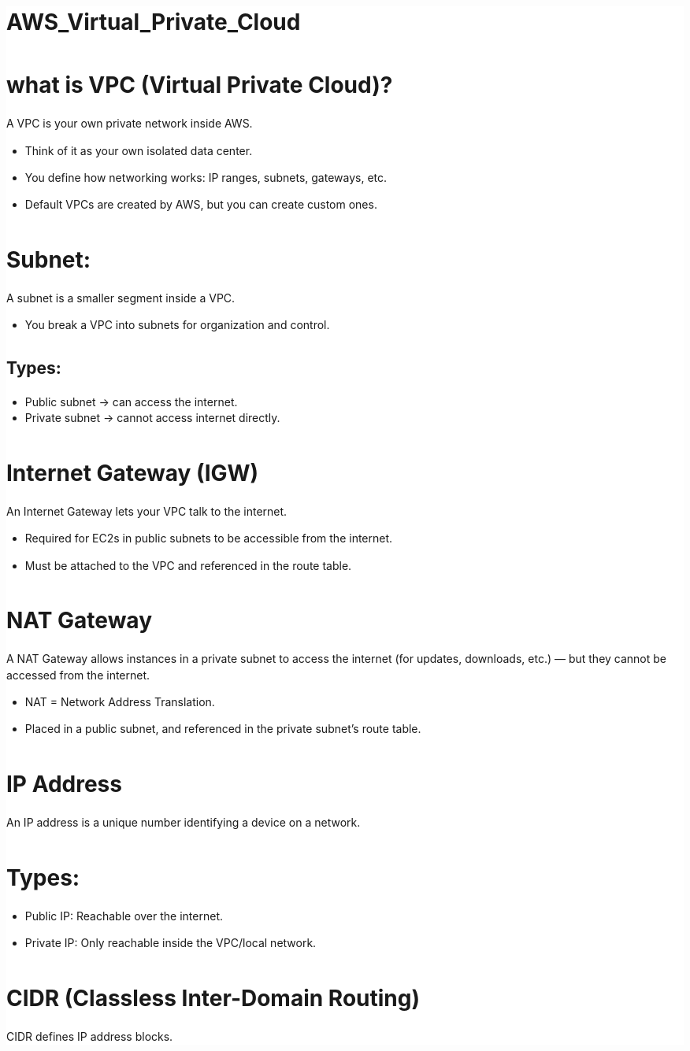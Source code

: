 # AWS_Virtual_Private_Cloud 

# what is  VPC (Virtual Private Cloud)?
A VPC is your own private network inside AWS.

- Think of it as your own isolated data center.

- You define how networking works: IP ranges, subnets, gateways, etc.

- Default VPCs are created by AWS, but you can create custom ones.

# Subnet:
A subnet is a smaller segment inside a VPC.

- You break a VPC into subnets for organization and control.

## Types:
- Public subnet → can access the internet.
- Private subnet → cannot access internet directly.

#  Internet Gateway (IGW)
An Internet Gateway lets your VPC talk to the internet.

- Required for EC2s in public subnets to be accessible from the internet.

- Must be attached to the VPC and referenced in the route table.

#  NAT Gateway
A NAT Gateway allows instances in a private subnet to access the internet (for updates, downloads, etc.) — but they cannot be accessed from the internet.

- NAT = Network Address Translation.

- Placed in a public subnet, and referenced in the private subnet’s route table.

#  IP Address
An IP address is a unique number identifying a device on a network.

# Types:

- Public IP: Reachable over the internet.

- Private IP: Only reachable inside the VPC/local network.

# CIDR (Classless Inter-Domain Routing)
CIDR defines IP address blocks.

